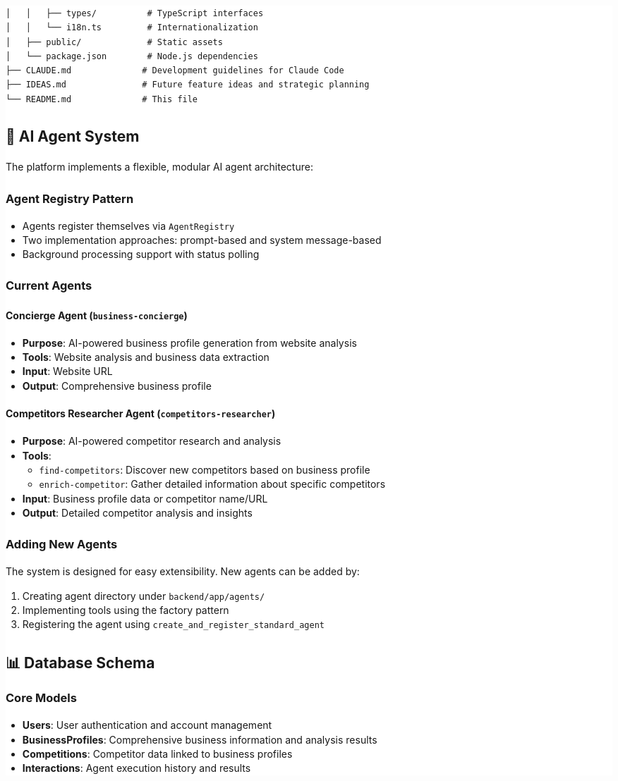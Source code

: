 ```
│   │   ├── types/          # TypeScript interfaces
│   │   └── i18n.ts         # Internationalization
│   ├── public/             # Static assets
│   └── package.json        # Node.js dependencies
├── CLAUDE.md              # Development guidelines for Claude Code
├── IDEAS.md               # Future feature ideas and strategic planning
└── README.md              # This file
```

## 🤖 AI Agent System

The platform implements a flexible, modular AI agent architecture:

### Agent Registry Pattern
- Agents register themselves via `AgentRegistry`
- Two implementation approaches: prompt-based and system message-based
- Background processing support with status polling

### Current Agents

#### Concierge Agent (`business-concierge`)
- **Purpose**: AI-powered business profile generation from website analysis
- **Tools**: Website analysis and business data extraction
- **Input**: Website URL
- **Output**: Comprehensive business profile

#### Competitors Researcher Agent (`competitors-researcher`)
- **Purpose**: AI-powered competitor research and analysis
- **Tools**: 
  - `find-competitors`: Discover new competitors based on business profile
  - `enrich-competitor`: Gather detailed information about specific competitors
- **Input**: Business profile data or competitor name/URL
- **Output**: Detailed competitor analysis and insights

### Adding New Agents
The system is designed for easy extensibility. New agents can be added by:
1. Creating agent directory under `backend/app/agents/`
2. Implementing tools using the factory pattern
3. Registering the agent using `create_and_register_standard_agent`

## 📊 Database Schema

### Core Models
- **Users**: User authentication and account management
- **BusinessProfiles**: Comprehensive business information and analysis results
- **Competitions**: Competitor data linked to business profiles
- **Interactions**: Agent execution history and results
